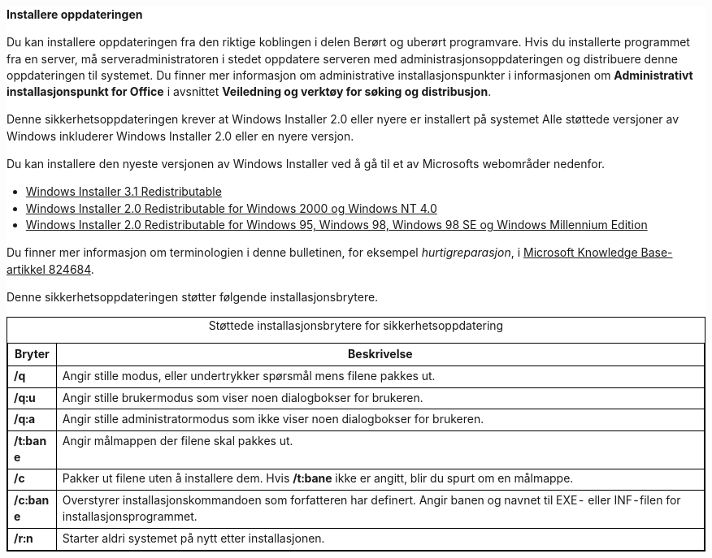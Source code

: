**Installere oppdateringen**

Du kan installere oppdateringen fra den riktige koblingen i delen Berørt og uberørt programvare. Hvis du installerte programmet fra en server, må serveradministratoren i stedet oppdatere serveren med administrasjonsoppdateringen og distribuere denne oppdateringen til systemet. Du finner mer informasjon om administrative installasjonspunkter i informasjonen om **Administrativt installasjonspunkt for Office** i avsnittet **Veiledning og verktøy for søking og distribusjon**.

Denne sikkerhetsoppdateringen krever at Windows Installer 2.0 eller nyere er installert på systemet Alle støttede versjoner av Windows inkluderer Windows Installer 2.0 eller en nyere versjon.

Du kan installere den nyeste versjonen av Windows Installer ved å gå til et av Microsofts webområder nedenfor.

  - [Windows Installer 3.1 Redistributable](http://www.microsoft.com/downloads/details.aspx?familyid=889482fc-5f56-4a38-b838-de776fd4138c&displaylang=en)
  - [Windows Installer 2.0 Redistributable for Windows 2000 og Windows NT 4.0](http://go.microsoft.com/fwlink/?linkid=33338)
  - [Windows Installer 2.0 Redistributable for Windows 95, Windows 98, Windows 98 SE og Windows Millennium Edition](http://go.microsoft.com/fwlink/?linkid=33337)

Du finner mer informasjon om terminologien i denne bulletinen, for eksempel *hurtigreparasjon*, i [Microsoft Knowledge Base-artikkel 824684](http://support.microsoft.com/kb/824684).

Denne sikkerhetsoppdateringen støtter følgende installasjonsbrytere.

<table style="border:1px solid black;">
<caption>Støttede installasjonsbrytere for sikkerhetsoppdatering</caption>
<thead>
<tr class="header">
<th style="border:1px solid black;">Bryter</th>
<th style="border:1px solid black;">Beskrivelse</th>
</tr>
</thead>
<tbody>
<tr class="odd">
<td style="border:1px solid black;"><strong>/q</strong></td>
<td style="border:1px solid black;">Angir stille modus, eller undertrykker spørsmål mens filene pakkes ut.</td>
</tr>
<tr class="even">
<td style="border:1px solid black;"><strong>/q:u</strong></td>
<td style="border:1px solid black;">Angir stille brukermodus som viser noen dialogbokser for brukeren.</td>
</tr>
<tr class="odd">
<td style="border:1px solid black;"><strong>/q:a</strong></td>
<td style="border:1px solid black;">Angir stille administratormodus som ikke viser noen dialogbokser for brukeren.</td>
</tr>
<tr class="even">
<td style="border:1px solid black;"><strong>/t:bane</strong></td>
<td style="border:1px solid black;">Angir målmappen der filene skal pakkes ut.</td>
</tr>
<tr class="odd">
<td style="border:1px solid black;"><strong>/c</strong></td>
<td style="border:1px solid black;">Pakker ut filene uten å installere dem. Hvis <strong>/t:bane</strong> ikke er angitt, blir du spurt om en målmappe.</td>
</tr>
<tr class="even">
<td style="border:1px solid black;"><strong>/c:bane</strong></td>
<td style="border:1px solid black;">Overstyrer installasjonskommandoen som forfatteren har definert. Angir banen og navnet til EXE- eller INF-filen for installasjonsprogrammet.</td>
</tr>
<tr class="odd">
<td style="border:1px solid black;"><strong>/r:n</strong></td>
<td style="border:1px solid black;">Starter aldri systemet på nytt etter installasjonen.</td>